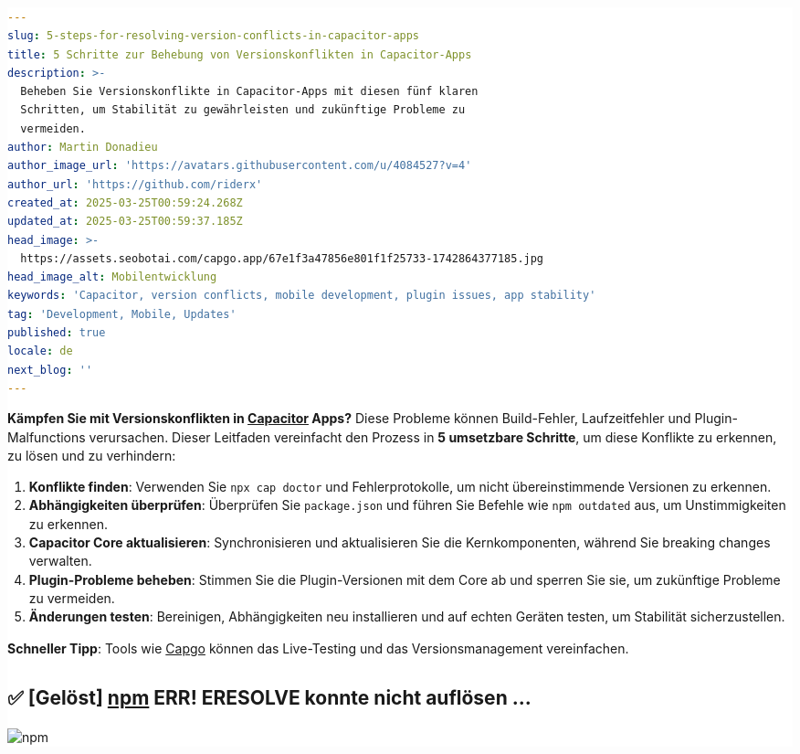 ```yaml
---
slug: 5-steps-for-resolving-version-conflicts-in-capacitor-apps
title: 5 Schritte zur Behebung von Versionskonflikten in Capacitor-Apps
description: >-
  Beheben Sie Versionskonflikte in Capacitor-Apps mit diesen fünf klaren
  Schritten, um Stabilität zu gewährleisten und zukünftige Probleme zu
  vermeiden.
author: Martin Donadieu
author_image_url: 'https://avatars.githubusercontent.com/u/4084527?v=4'
author_url: 'https://github.com/riderx'
created_at: 2025-03-25T00:59:24.268Z
updated_at: 2025-03-25T00:59:37.185Z
head_image: >-
  https://assets.seobotai.com/capgo.app/67e1f3a47856e801f1f25733-1742864377185.jpg
head_image_alt: Mobilentwicklung
keywords: 'Capacitor, version conflicts, mobile development, plugin issues, app stability'
tag: 'Development, Mobile, Updates'
published: true
locale: de
next_blog: ''
---
```

**Kämpfen Sie mit Versionskonflikten in [Capacitor](https://capacitorjs.com/) Apps?** Diese Probleme können Build-Fehler, Laufzeitfehler und Plugin-Malfunctions verursachen. Dieser Leitfaden vereinfacht den Prozess in **5 umsetzbare Schritte**, um diese Konflikte zu erkennen, zu lösen und zu verhindern:

1.  **Konflikte finden**: Verwenden Sie `npx cap doctor` und Fehlerprotokolle, um nicht übereinstimmende Versionen zu erkennen.
2.  **Abhängigkeiten überprüfen**: Überprüfen Sie `package.json` und führen Sie Befehle wie `npm outdated` aus, um Unstimmigkeiten zu erkennen.
3.  **Capacitor Core aktualisieren**: Synchronisieren und aktualisieren Sie die Kernkomponenten, während Sie breaking changes verwalten.
4.  **Plugin-Probleme beheben**: Stimmen Sie die Plugin-Versionen mit dem Core ab und sperren Sie sie, um zukünftige Probleme zu vermeiden.
5.  **Änderungen testen**: Bereinigen, Abhängigkeiten neu installieren und auf echten Geräten testen, um Stabilität sicherzustellen.

**Schneller Tipp**: Tools wie [Capgo](https://capgo.app/) können das Live-Testing und das Versionsmanagement vereinfachen.

## ✅ \[Gelöst\] [npm](https://www.npmjs.com/) ERR! ERESOLVE konnte nicht auflösen ...

![npm](https://mars-images.imgix.net/seobot/screenshots/www.npmjs.com-ac76028e07fa565ed4006978107f5ce6-2025-03-25.jpg?auto=compress)

<iframe src="https://www.youtube.com/embed/GZWsp0xyrbA" title="YouTube video player" frameborder="0" allow="accelerometer; autoplay; clipboard-write; encrypted-media; gyroscope; picture-in-picture; web-share" referrerpolicy="strict-origin-when-cross-origin" style="width: 100%; height: 500px;" allowfullscreen></iframe>
